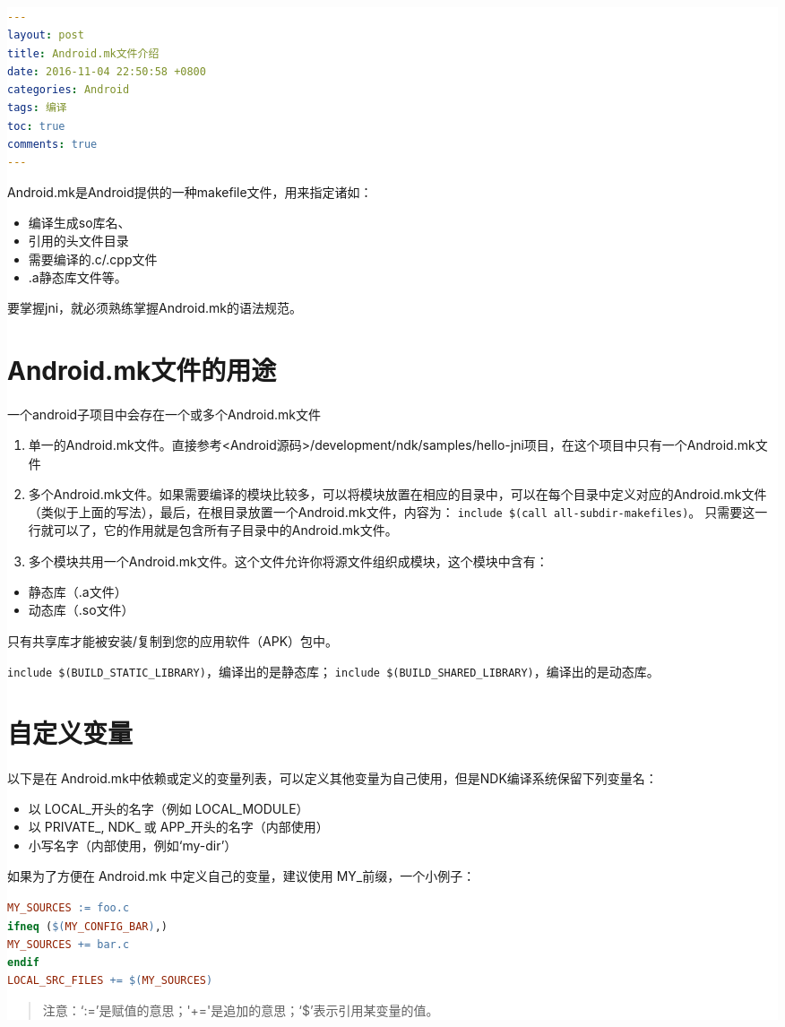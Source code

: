 ```yaml
---
layout: post
title: Android.mk文件介绍
date: 2016-11-04 22:50:58 +0800
categories: Android
tags: 编译
toc: true
comments: true
---
```

Android.mk是Android提供的一种makefile文件，用来指定诸如：
* 编译生成so库名、
* 引用的头文件目录
* 需要编译的.c/.cpp文件
* .a静态库文件等。

要掌握jni，就必须熟练掌握Android.mk的语法规范。 

# Android.mk文件的用途 
一个android子项目中会存在一个或多个Android.mk文件 
1. 单一的Android.mk文件。直接参考<Android源码>/development/ndk/samples/hello-jni项目，在这个项目中只有一个Android.mk文件 

2. 多个Android.mk文件。如果需要编译的模块比较多，可以将模块放置在相应的目录中，可以在每个目录中定义对应的Android.mk文件（类似于上面的写法），最后，在根目录放置一个Android.mk文件，内容为：
`include $(call all-subdir-makefiles)`。
只需要这一行就可以了，它的作用就是包含所有子目录中的Android.mk文件。
3. 多个模块共用一个Android.mk文件。这个文件允许你将源文件组织成模块，这个模块中含有： 
  * 静态库（.a文件）
  * 动态库（.so文件） 

只有共享库才能被安装/复制到您的应用软件（APK）包中。

`include $(BUILD_STATIC_LIBRARY)`，编译出的是静态库；
`include $(BUILD_SHARED_LIBRARY)`，编译出的是动态库。

# 自定义变量 
以下是在 Android.mk中依赖或定义的变量列表，可以定义其他变量为自己使用，但是NDK编译系统保留下列变量名： 
* 以 LOCAL_开头的名字（例如 LOCAL_MODULE） 
* 以 PRIVATE_, NDK_ 或 APP_开头的名字（内部使用） 
* 小写名字（内部使用，例如‘my-dir’） 

如果为了方便在 Android.mk 中定义自己的变量，建议使用 MY_前缀，一个小例子： 
``` makefile
MY_SOURCES := foo.c 
ifneq ($(MY_CONFIG_BAR),) 
MY_SOURCES += bar.c 
endif 
LOCAL_SRC_FILES += $(MY_SOURCES) 
```
> 注意：‘:=’是赋值的意思；'+='是追加的意思；‘$’表示引用某变量的值。 
